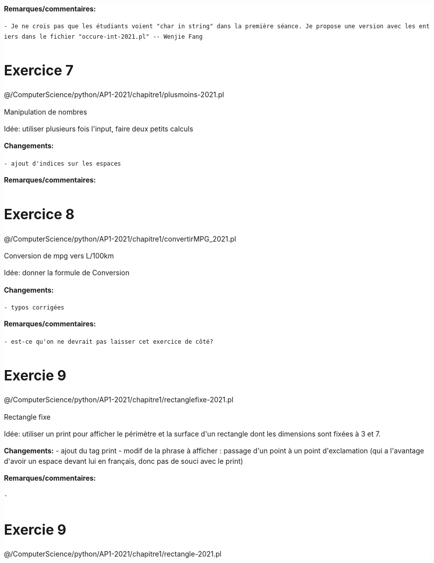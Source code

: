 **Remarques/commentaires:**

    - Je ne crois pas que les étudiants voient "char in string" dans la première séance. Je propose une version avec les entiers dans le fichier "occure-int-2021.pl" -- Wenjie Fang

# Exercice 7

@/ComputerScience/python/AP1-2021/chapitre1/plusmoins-2021.pl

Manipulation de nombres

Idée: utiliser plusieurs fois l'input, faire deux petits calculs

**Changements:** 

    - ajout d'indices sur les espaces 

**Remarques/commentaires:**

# Exercice 8

@/ComputerScience/python/AP1-2021/chapitre1/convertirMPG_2021.pl

Conversion de mpg vers L/100km

Idée: donner la formule de Conversion

**Changements:** 

    - typos corrigées

**Remarques/commentaires:**

    - est-ce qu'on ne devrait pas laisser cet exercice de côté?

# Exercie 9

@/ComputerScience/python/AP1-2021/chapitre1/rectanglefixe-2021.pl

Rectangle fixe

Idée: utiliser un print pour afficher le périmètre et la surface d'un rectangle dont les dimensions sont fixées à 3 et 7.

**Changements:** 
    - ajout du tag print
    - modif de la phrase à afficher : passage d'un point à un point d'exclamation (qui a l'avantage d'avoir un espace devant lui en français, donc pas de souci avec le print)

**Remarques/commentaires:**

    - 

# Exercie 9

@/ComputerScience/python/AP1-2021/chapitre1/rectangle-2021.pl
